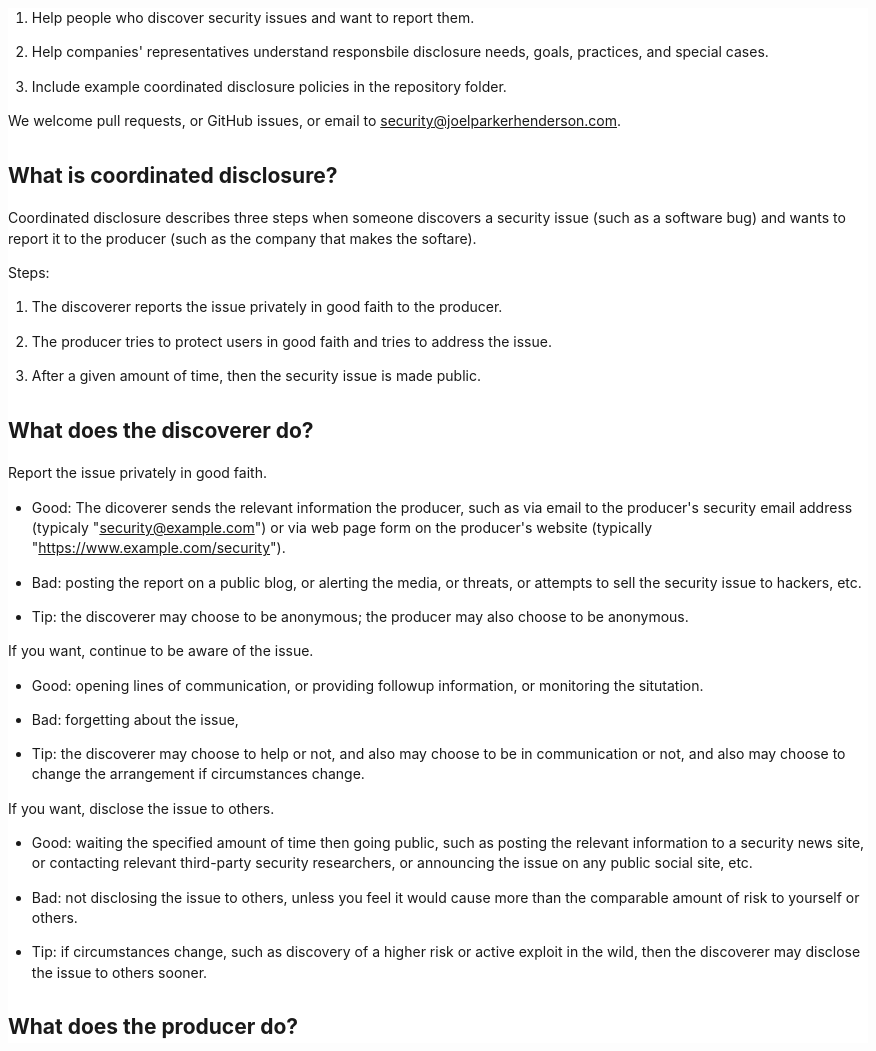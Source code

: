 1. Help people who discover security issues and want to report them.

2. Help companies' representatives understand responsbile disclosure needs, goals, practices, and special cases.

3. Include example coordinated disclosure policies in the repository folder.

We welcome pull requests, or GitHub issues, or email to security@joelparkerhenderson.com.


## What is coordinated disclosure?

Coordinated disclosure describes three steps when someone discovers a security issue (such as a software bug) and wants to report it to the producer (such as the company that makes the softare).

Steps:

1. The discoverer reports the issue privately in good faith to the producer.

2. The producer tries to protect users in good faith and tries to address the issue.

3. After a given amount of time, then the security issue is made public.


## What does the discoverer do?

Report the issue privately in good faith.

  * Good: The dicoverer sends the relevant information the producer, such as via email to the producer's security email address (typicaly "security@example.com") or via web page form on the producer's website (typically "https://www.example.com/security").

  * Bad: posting the report on a public blog, or alerting the media, or threats, or attempts to sell the security issue to hackers, etc.

  * Tip: the discoverer may choose to be anonymous; the producer may also choose to be anonymous.

If you want, continue to be aware of the issue.

  * Good: opening lines of communication, or providing followup information, or monitoring the situtation.

  * Bad: forgetting about the issue,

  * Tip: the discoverer may choose to help or not, and also may choose to be in communication or not, and also may choose to change the arrangement if circumstances change.

If you want, disclose the issue to others.

  * Good: waiting the specified amount of time then going public, such as posting the relevant information to a security news site, or contacting relevant third-party security researchers, or announcing the issue on any public social site, etc.

  * Bad: not disclosing the issue to others, unless you feel it would cause more than the comparable amount of risk to yourself or others.

  * Tip: if circumstances change, such as discovery of a higher risk or active exploit in the wild, then the discoverer may disclose the issue to others sooner.


## What does the producer do?
